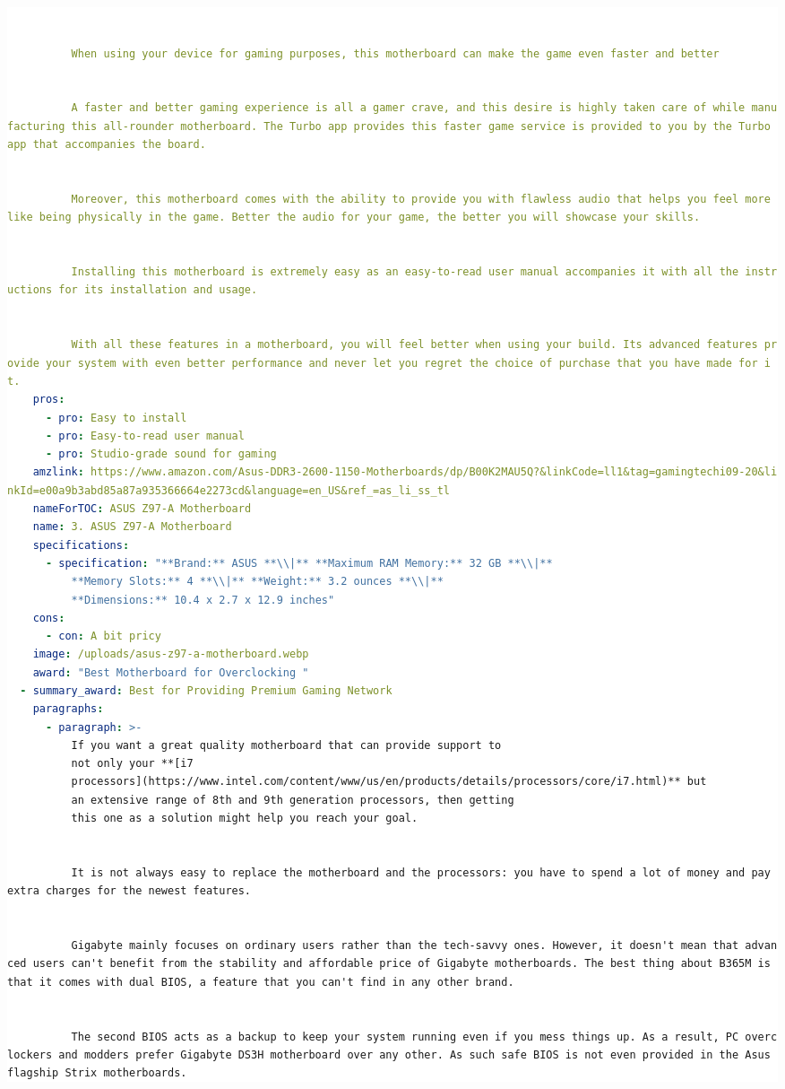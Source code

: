 ```yaml


          When using your device for gaming purposes, this motherboard can make the game even faster and better


          A faster and better gaming experience is all a gamer crave, and this desire is highly taken care of while manufacturing this all-rounder motherboard. The Turbo app provides this faster game service is provided to you by the Turbo app that accompanies the board.


          Moreover, this motherboard comes with the ability to provide you with flawless audio that helps you feel more like being physically in the game. Better the audio for your game, the better you will showcase your skills. 


          Installing this motherboard is extremely easy as an easy-to-read user manual accompanies it with all the instructions for its installation and usage. 


          With all these features in a motherboard, you will feel better when using your build. Its advanced features provide your system with even better performance and never let you regret the choice of purchase that you have made for it.
    pros:
      - pro: Easy to install
      - pro: Easy-to-read user manual
      - pro: Studio-grade sound for gaming
    amzlink: https://www.amazon.com/Asus-DDR3-2600-1150-Motherboards/dp/B00K2MAU5Q?&linkCode=ll1&tag=gamingtechi09-20&linkId=e00a9b3abd85a87a935366664e2273cd&language=en_US&ref_=as_li_ss_tl
    nameForTOC: ASUS Z97-A Motherboard
    name: 3. ASUS Z97-A Motherboard
    specifications:
      - specification: "**Brand:** ASUS **\\|** **Maximum RAM Memory:** 32 GB **\\|**
          **Memory Slots:** 4 **\\|** **Weight:** 3.2 ounces **\\|**
          **Dimensions:** 10.4 x 2.7 x 12.9 inches"
    cons:
      - con: A bit pricy
    image: /uploads/asus-z97-a-motherboard.webp
    award: "Best Motherboard for Overclocking "
  - summary_award: Best for Providing Premium Gaming Network
    paragraphs:
      - paragraph: >-
          If you want a great quality motherboard that can provide support to
          not only your **[i7
          processors](https://www.intel.com/content/www/us/en/products/details/processors/core/i7.html)** but
          an extensive range of 8th and 9th generation processors, then getting
          this one as a solution might help you reach your goal.


          It is not always easy to replace the motherboard and the processors: you have to spend a lot of money and pay extra charges for the newest features. 


          Gigabyte mainly focuses on ordinary users rather than the tech-savvy ones. However, it doesn't mean that advanced users can't benefit from the stability and affordable price of Gigabyte motherboards. The best thing about B365M is that it comes with dual BIOS, a feature that you can't find in any other brand.


          The second BIOS acts as a backup to keep your system running even if you mess things up. As a result, PC overclockers and modders prefer Gigabyte DS3H motherboard over any other. As such safe BIOS is not even provided in the Asus flagship Strix motherboards.
```